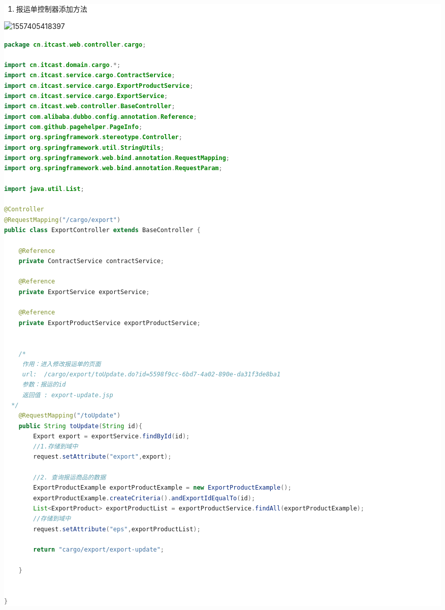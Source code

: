 1. 报运单控制器添加方法

![1557405418397](SaaS-Export-11.assets/1557405418397.png)

```java
package cn.itcast.web.controller.cargo;

import cn.itcast.domain.cargo.*;
import cn.itcast.service.cargo.ContractService;
import cn.itcast.service.cargo.ExportProductService;
import cn.itcast.service.cargo.ExportService;
import cn.itcast.web.controller.BaseController;
import com.alibaba.dubbo.config.annotation.Reference;
import com.github.pagehelper.PageInfo;
import org.springframework.stereotype.Controller;
import org.springframework.util.StringUtils;
import org.springframework.web.bind.annotation.RequestMapping;
import org.springframework.web.bind.annotation.RequestParam;

import java.util.List;

@Controller
@RequestMapping("/cargo/export")
public class ExportController extends BaseController {

    @Reference
    private ContractService contractService;

    @Reference
    private ExportService exportService;

    @Reference
    private ExportProductService exportProductService;

   
    /*
     作用：进入修改报运单的页面
     url:  /cargo/export/toUpdate.do?id=5598f9cc-6bd7-4a02-890e-da31f3de8ba1
     参数：报运的id
     返回值 : export-update.jsp
  */
    @RequestMapping("/toUpdate")
    public String toUpdate(String id){
        Export export = exportService.findById(id);
        //1.存储到域中
        request.setAttribute("export",export);

        //2. 查询报运商品的数据
        ExportProductExample exportProductExample = new ExportProductExample();
        exportProductExample.createCriteria().andExportIdEqualTo(id);
        List<ExportProduct> exportProductList = exportProductService.findAll(exportProductExample);
        //存储到域中
        request.setAttribute("eps",exportProductList);

        return "cargo/export/export-update";

    }


}

```
